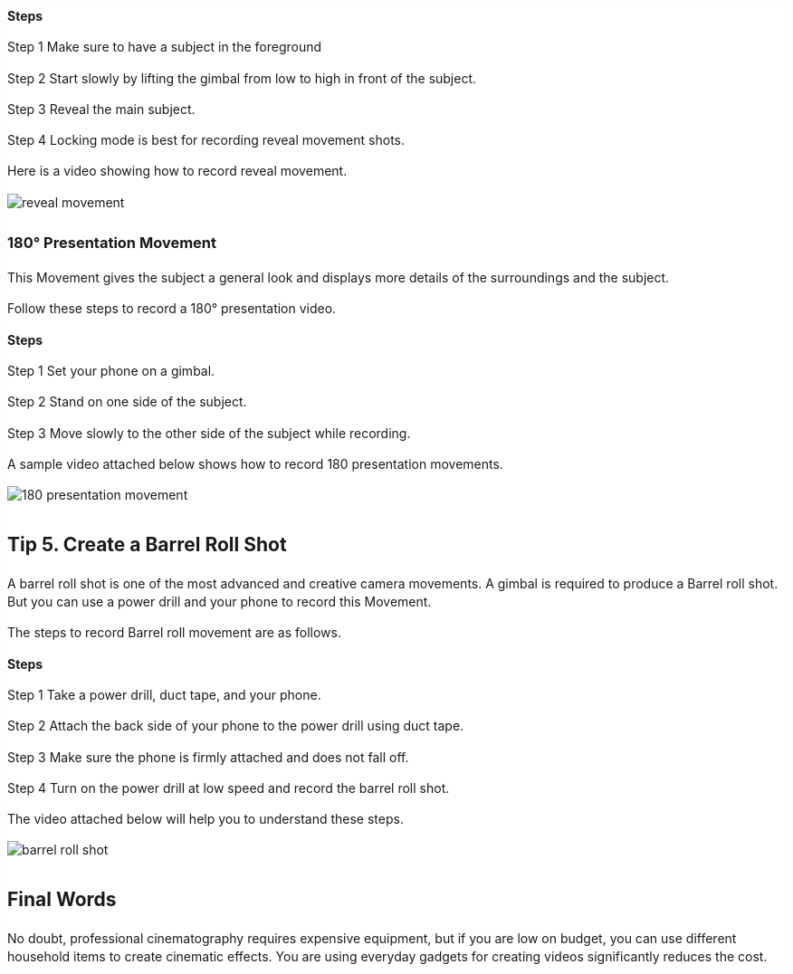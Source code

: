 **Steps**

Step 1 Make sure to have a subject in the foreground

Step 2 Start slowly by lifting the gimbal from low to high in front of the subject.

Step 3 Reveal the main subject.

Step 4 Locking mode is best for recording reveal movement shots.

Here is a video showing how to record reveal movement.

![reveal movement](https://images.wondershare.com/filmora/article-images/2022/12/reveal-movement.gif)

### 180° Presentation Movement

This Movement gives the subject a general look and displays more details of the surroundings and the subject.

Follow these steps to record a 180° presentation video.

**Steps**

Step 1 Set your phone on a gimbal.

Step 2 Stand on one side of the subject.

Step 3 Move slowly to the other side of the subject while recording.

A sample video attached below shows how to record 180 presentation movements.

![180 presentation movement](https://images.wondershare.com/filmora/article-images/2022/12/180-presentation-movement.gif)

## Tip 5\. Create a Barrel Roll Shot

A barrel roll shot is one of the most advanced and creative camera movements. A gimbal is required to produce a Barrel roll shot. But you can use a power drill and your phone to record this Movement.

The steps to record Barrel roll movement are as follows.

**Steps**

Step 1 Take a power drill, duct tape, and your phone.

Step 2 Attach the back side of your phone to the power drill using duct tape.

Step 3 Make sure the phone is firmly attached and does not fall off.

Step 4 Turn on the power drill at low speed and record the barrel roll shot.

The video attached below will help you to understand these steps.

![barrel roll shot](https://images.wondershare.com/filmora/article-images/2022/12/barrel-roll-shot.gif)

## Final Words

No doubt, professional cinematography requires expensive equipment, but if you are low on budget, you can use different household items to create cinematic effects. You are using everyday gadgets for creating videos significantly reduces the cost.
